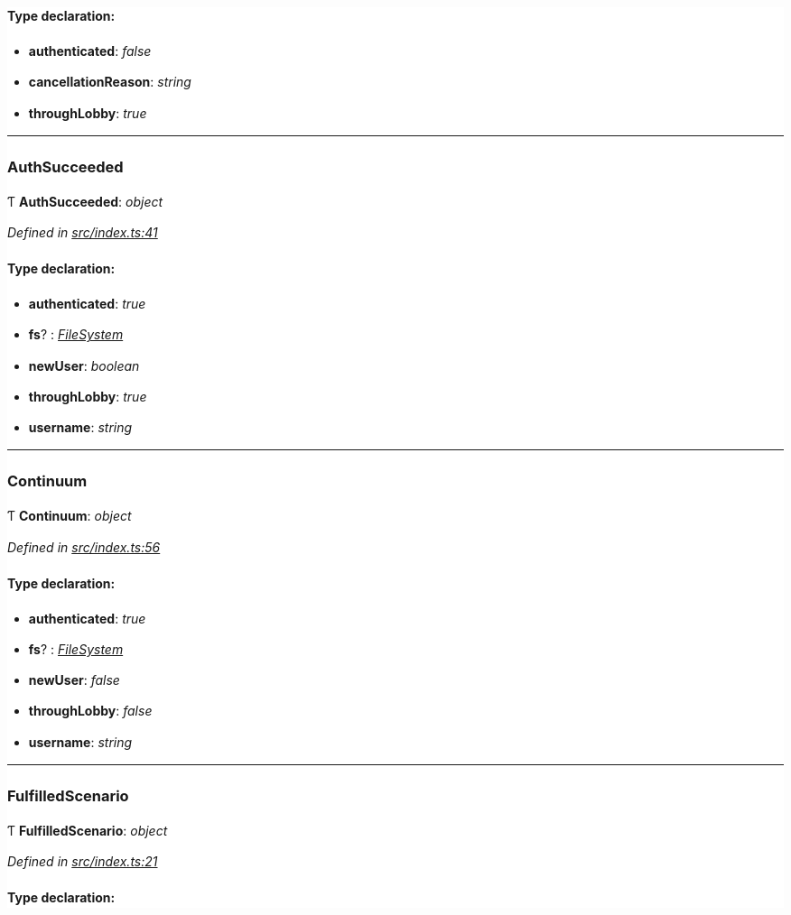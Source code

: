 #### Type declaration:

* **authenticated**: *false*

* **cancellationReason**: *string*

* **throughLobby**: *true*

___

###  AuthSucceeded

Ƭ **AuthSucceeded**: *object*

*Defined in [src/index.ts:41](https://github.com/fission-suite/ts-sdk/blob/f59fd0a/src/index.ts#L41)*

#### Type declaration:

* **authenticated**: *true*

* **fs**? : *[FileSystem](../classes/_fs_filesystem_.filesystem.md)*

* **newUser**: *boolean*

* **throughLobby**: *true*

* **username**: *string*

___

###  Continuum

Ƭ **Continuum**: *object*

*Defined in [src/index.ts:56](https://github.com/fission-suite/ts-sdk/blob/f59fd0a/src/index.ts#L56)*

#### Type declaration:

* **authenticated**: *true*

* **fs**? : *[FileSystem](../classes/_fs_filesystem_.filesystem.md)*

* **newUser**: *false*

* **throughLobby**: *false*

* **username**: *string*

___

###  FulfilledScenario

Ƭ **FulfilledScenario**: *object*

*Defined in [src/index.ts:21](https://github.com/fission-suite/ts-sdk/blob/f59fd0a/src/index.ts#L21)*

#### Type declaration:
